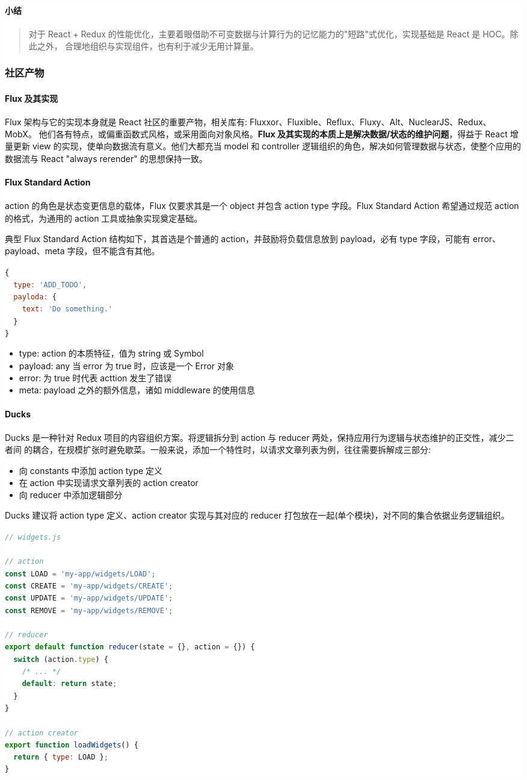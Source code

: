 #### 小结

> 对于 React + Redux 的性能优化，主要着眼借助不可变数据与计算行为的记忆能力的"短路"式优化，实现基础是 React 是 HOC。除此之外，
合理地组织与实现组件，也有利于减少无用计算量。

### 社区产物

#### Flux 及其实现

Flux 架构与它的实现本身就是 React 社区的重要产物，相关库有: Fluxxor、Fluxible、Reflux、Fluxy、Alt、NuclearJS、Redux、MobX。
他们各有特点，或偏重函数式风格，或采用面向对象风格。**Flux 及其实现的本质上是解决数据/状态的维护问题**，得益于 React 增量更新 
view 的实现，使单向数据流有意义。他们大都充当 model 和 controller 逻辑组织的角色，解决如何管理数据与状态，使整个应用的数据流与 
React "always rerender" 的思想保持一致。

#### Flux Standard Action

action 的角色是状态变更信息的载体，Flux 仅要求其是一个 object 并包含 action type 字段。Flux Standard Action 希望通过规范 
action 的格式，为通用的 action 工具或抽象实现奠定基础。

典型 Flux Standard Action 结构如下，其首选是个普通的 action，并鼓励将负载信息放到 payload，必有 type 字段，可能有 error、
payload、meta 字段，但不能含有其他。

```javascript
{
  type: 'ADD_TODO',
  payloda: {
    text: 'Do something.'
  }
}
```

* type: action 的本质特征，值为 string 或 Symbol
* payload: any 当 error 为 true 时，应该是一个 Error 对象
* error: 为 true 时代表 acttion 发生了错误
* meta: payload 之外的额外信息，诸如 middleware 的使用信息

#### Ducks

Ducks 是一种针对 Redux 项目的内容组织方案。将逻辑拆分到 action 与 reducer 两处，保持应用行为逻辑与状态维护的正交性，减少二者间
的耦合，在规模扩张时避免歇菜。一般来说，添加一个特性时，以请求文章列表为例，往往需要拆解成三部分:

* 向 constants 中添加 action type 定义
* 在 action 中实现请求文章列表的 action creator
* 向 reducer 中添加逻辑部分

Ducks 建议将 action type 定义、action creator 实现与其对应的 reducer 打包放在一起(单个模块)，对不同的集合依据业务逻辑组织。

```javascript
// widgets.js

// action
const LOAD = 'my-app/widgets/LOAD';
const CREATE = 'my-app/widgets/CREATE';
const UPDATE = 'my-app/widgets/UPDATE';
const REMOVE = 'my-app/widgets/REMOVE';

// reducer
export default function reducer(state = {}, action = {}) {
  switch (action.type) {
    /* ... */
    default: return state;
  }
}

// action creator
export function loadWidgets() {
  return { type: LOAD };
}
```
